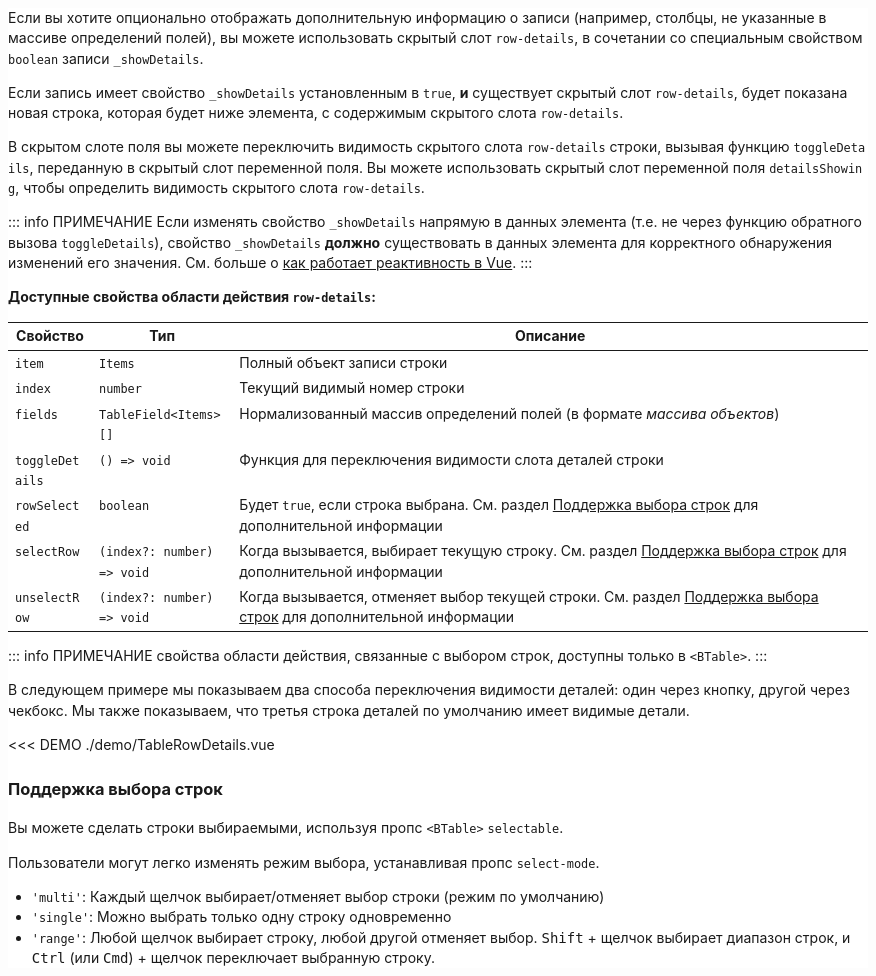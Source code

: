 Если вы хотите опционально отображать дополнительную информацию о записи (например, столбцы, не указанные в массиве определений полей), вы можете использовать скрытый слот `row-details`, в сочетании со специальным свойством `boolean` записи `_showDetails`.

Если запись имеет свойство `_showDetails` установленным в `true`, **и** существует скрытый слот `row-details`, будет показана новая строка, которая будет ниже элемента, с содержимым скрытого слота `row-details`.

В скрытом слоте поля вы можете переключить видимость скрытого слота `row-details` строки, вызывая функцию `toggleDetails`, переданную в скрытый слот переменной поля. Вы можете использовать скрытый слот переменной поля `detailsShowing`, чтобы определить видимость скрытого слота `row-details`.

::: info ПРИМЕЧАНИЕ
Если изменять свойство `_showDetails` напрямую в данных элемента (т.е. не через функцию обратного вызова `toggleDetails`), свойство `_showDetails` **должно** существовать в данных элемента для корректного обнаружения изменений его значения. См. больше о
[как работает реактивность в Vue](https://vuejs.org/guide/extras/reactivity-in-depth.html#Change-Detection-Caveats).
:::

**Доступные свойства области действия `row-details`:**

| Свойство        | Тип                        | Описание                                                                                                                                |
| --------------- | -------------------------- | --------------------------------------------------------------------------------------------------------------------------------------- |
| `item`          | `Items`                    | Полный объект записи строки                                                                                                             |
| `index`         | `number`                   | Текущий видимый номер строки                                                                                                            |
| `fields`        | `TableField<Items>[]`      | Нормализованный массив определений полей (в формате _массива объектов_)                                                                 |
| `toggleDetails` | `() => void`               | Функция для переключения видимости слота деталей строки                                                                                 |
| `rowSelected`   | `boolean`                  | Будет `true`, если строка выбрана. См. раздел [Поддержка выбора строк](#row-select-support) для дополнительной информации               |
| `selectRow`     | `(index?: number) => void` | Когда вызывается, выбирает текущую строку. См. раздел [Поддержка выбора строк](#row-select-support) для дополнительной информации       |
| `unselectRow`   | `(index?: number) => void` | Когда вызывается, отменяет выбор текущей строки. См. раздел [Поддержка выбора строк](#row-select-support) для дополнительной информации |

::: info ПРИМЕЧАНИЕ
свойства области действия, связанные с выбором строк, доступны только в `<BTable>`.
:::

В следующем примере мы показываем два способа переключения видимости деталей: один через кнопку, другой через чекбокс. Мы также показываем, что третья строка деталей по умолчанию имеет видимые детали.

<<< DEMO ./demo/TableRowDetails.vue

### Поддержка выбора строк

Вы можете сделать строки выбираемыми, используя пропс `<BTable>` `selectable`.

Пользователи могут легко изменять режим выбора, устанавливая пропс `select-mode`.

- `'multi'`: Каждый щелчок выбирает/отменяет выбор строки (режим по умолчанию)
- `'single'`: Можно выбрать только одну строку одновременно
- `'range'`: Любой щелчок выбирает строку, любой другой отменяет выбор. <kbd>Shift</kbd> + щелчок выбирает диапазон строк, и <kbd>Ctrl</kbd> (или <kbd>Cmd</kbd>) + щелчок переключает выбранную строку.
